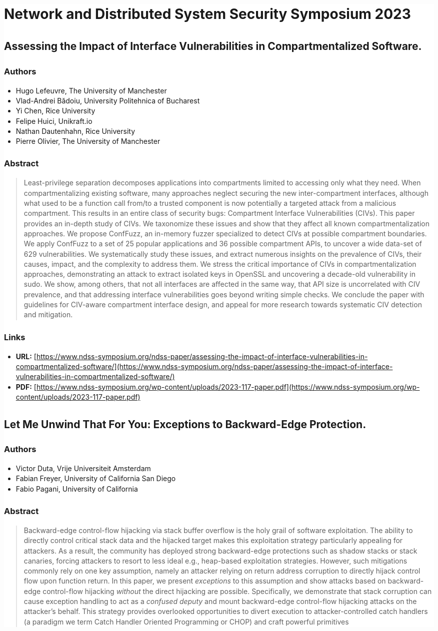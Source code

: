# Network and Distributed System Security Symposium 2023
## Assessing the Impact of Interface Vulnerabilities in Compartmentalized Software.
### Authors
* Hugo Lefeuvre, The University of Manchester
* Vlad-Andrei Bădoiu, University Politehnica of Bucharest
* Yi Chen, Rice University
* Felipe Huici, Unikraft.io
* Nathan Dautenhahn, Rice University
* Pierre Olivier, The University of Manchester
### Abstract
> Least-privilege separation decomposes applications into compartments limited to accessing only what they need. When compartmentalizing existing software, many approaches neglect securing the new inter-compartment interfaces, although what used to be a function call from/to a trusted component is now potentially a targeted attack from a malicious compartment. This results in an entire class of security bugs: Compartment Interface Vulnerabilities (CIVs).
> This paper provides an in-depth study of CIVs. We taxonomize these issues and show that they affect all known compartmentalization approaches. We propose ConfFuzz, an in-memory fuzzer specialized to detect CIVs at possible compartment boundaries. We apply ConfFuzz to a set of 25 popular applications and 36 possible compartment APIs, to uncover a wide data-set of 629 vulnerabilities. We systematically study these issues, and extract numerous insights on the prevalence of CIVs, their causes, impact, and the complexity to address them. We stress the critical importance of CIVs in compartmentalization approaches, demonstrating an attack to extract isolated keys in OpenSSL and uncovering a decade-old vulnerability in sudo. We show, among others, that not all interfaces are affected in the same way, that API size is uncorrelated with CIV prevalence, and that addressing interface vulnerabilities goes beyond writing simple checks. We conclude the paper with guidelines for CIV-aware compartment interface design, and appeal for more research towards systematic CIV detection and mitigation.
### Links
- **URL:** [https://www.ndss-symposium.org/ndss-paper/assessing-the-impact-of-interface-vulnerabilities-in-compartmentalized-software/](https://www.ndss-symposium.org/ndss-paper/assessing-the-impact-of-interface-vulnerabilities-in-compartmentalized-software/)
- **PDF:** [https://www.ndss-symposium.org/wp-content/uploads/2023-117-paper.pdf](https://www.ndss-symposium.org/wp-content/uploads/2023-117-paper.pdf)
## Let Me Unwind That For You: Exceptions to Backward-Edge Protection.
### Authors
* Victor Duta, Vrije Universiteit Amsterdam
* Fabian Freyer, University of California San Diego
* Fabio Pagani, University of California
### Abstract
> Backward-edge control-flow hijacking via stack buffer overflow is the holy grail of software exploitation. The ability to directly control critical stack data and the hijacked target makes this exploitation strategy particularly appealing for attackers. As a result, the community has deployed strong backward-edge protections such as shadow stacks or stack canaries, forcing attackers to resort to less ideal e.g., heap-based exploitation strategies. However, such mitigations commonly rely on one key assumption, namely an attacker relying on return address corruption to directly hijack control flow upon function return.
> In this paper, we present *exceptions* to this assumption and show attacks based on backward-edge control-flow hijacking *without* the direct hijacking are possible. Specifically, we demonstrate that stack corruption can cause exception handling to act as a *confused deputy* and mount backward-edge control-flow hijacking attacks on the attacker’s behalf. This strategy
> provides overlooked opportunities to divert execution to attacker-controlled catch handlers (a paradigm we term Catch Handler Oriented Programming or CHOP) and craft powerful primitives